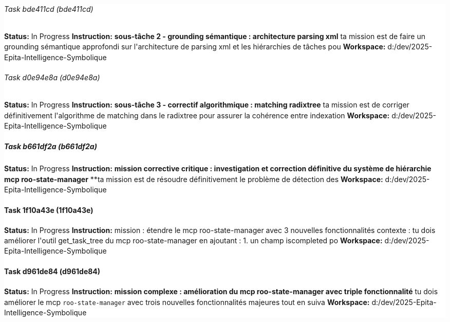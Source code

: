 ###### Task bde411cd (bde411cd)
**Status:** In Progress
**Instruction:** **sous-tâche 2 - grounding sémantique : architecture parsing xml** ta mission est de faire un grounding sémantique approfondi sur l'architecture de parsing xml et les hiérarchies de tâches pou
**Workspace:** d:/dev/2025-Epita-Intelligence-Symbolique

###### Task d0e94e8a (d0e94e8a)
**Status:** In Progress
**Instruction:** **sous-tâche 3 - correctif algorithmique : matching radixtree** ta mission est de corriger définitivement l'algorithme de matching dans le radixtree pour assurer la cohérence entre indexation
**Workspace:** d:/dev/2025-Epita-Intelligence-Symbolique

##### Task b661df2a (b661df2a)
**Status:** In Progress
**Instruction:** **mission corrective critique : investigation et correction définitive du système de hiérarchie mcp roo-state-manager** **ta mission est de résoudre définitivement le problème de détection des
**Workspace:** d:/dev/2025-Epita-Intelligence-Symbolique

#### Task 1f10a43e (1f10a43e)
**Status:** In Progress
**Instruction:** mission : étendre le mcp roo-state-manager avec 3 nouvelles fonctionnalités contexte : tu dois améliorer l'outil get_task_tree du mcp roo-state-manager en ajoutant : 1. un champ iscompleted po
**Workspace:** d:/dev/2025-Epita-Intelligence-Symbolique

#### Task d961de84 (d961de84)
**Status:** In Progress
**Instruction:** **mission complexe : amélioration du mcp roo-state-manager avec triple fonctionnalité** tu dois améliorer le mcp `roo-state-manager` avec trois nouvelles fonctionnalités majeures tout en suiva
**Workspace:** d:/dev/2025-Epita-Intelligence-Symbolique

